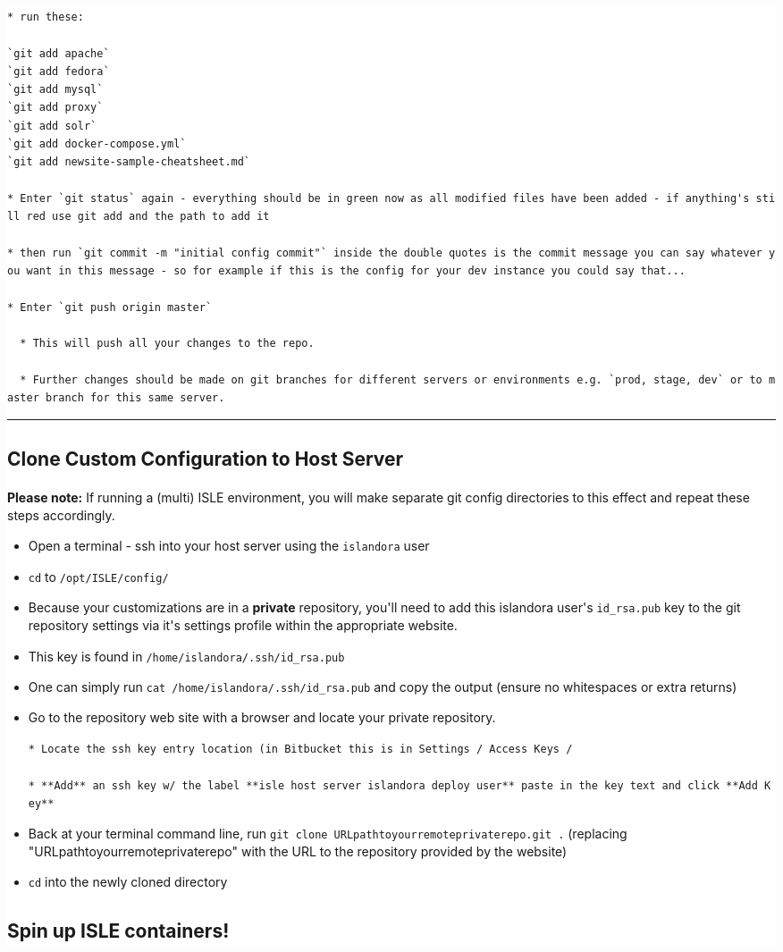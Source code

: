     * run these:

    `git add apache`
    `git add fedora`
    `git add mysql`
    `git add proxy`
    `git add solr`
    `git add docker-compose.yml`
    `git add newsite-sample-cheatsheet.md`

    * Enter `git status` again - everything should be in green now as all modified files have been added - if anything's still red use git add and the path to add it

    * then run `git commit -m "initial config commit"` inside the double quotes is the commit message you can say whatever you want in this message - so for example if this is the config for your dev instance you could say that...

    * Enter `git push origin master`

      * This will push all your changes to the repo.

      * Further changes should be made on git branches for different servers or environments e.g. `prod, stage, dev` or to master branch for this same server.

--------

## Clone Custom Configuration to Host Server

**Please note:** If running a (multi) ISLE environment, you will make separate git config directories to this effect and repeat these steps accordingly.

* Open a terminal - ssh into your host server using the `islandora` user

* `cd` to `/opt/ISLE/config/`

* Because your customizations are in a **private** repository, you'll need to add this islandora user's `id_rsa.pub` key to the git repository settings via it's settings profile within the appropriate website.

* This key is found in `/home/islandora/.ssh/id_rsa.pub`

* One can simply run `cat /home/islandora/.ssh/id_rsa.pub` and copy the output (ensure no whitespaces or extra returns)

* Go to the repository web site with a browser and locate your private repository.

      * Locate the ssh key entry location (in Bitbucket this is in Settings / Access Keys /

      * **Add** an ssh key w/ the label **isle host server islandora deploy user** paste in the key text and click **Add Key**

* Back at your terminal command line, run `git clone URLpathtoyourremoteprivaterepo.git .` (replacing "URLpathtoyourremoteprivaterepo" with the URL to the repository provided by the website)

* `cd` into the newly cloned directory

## Spin up ISLE containers!
